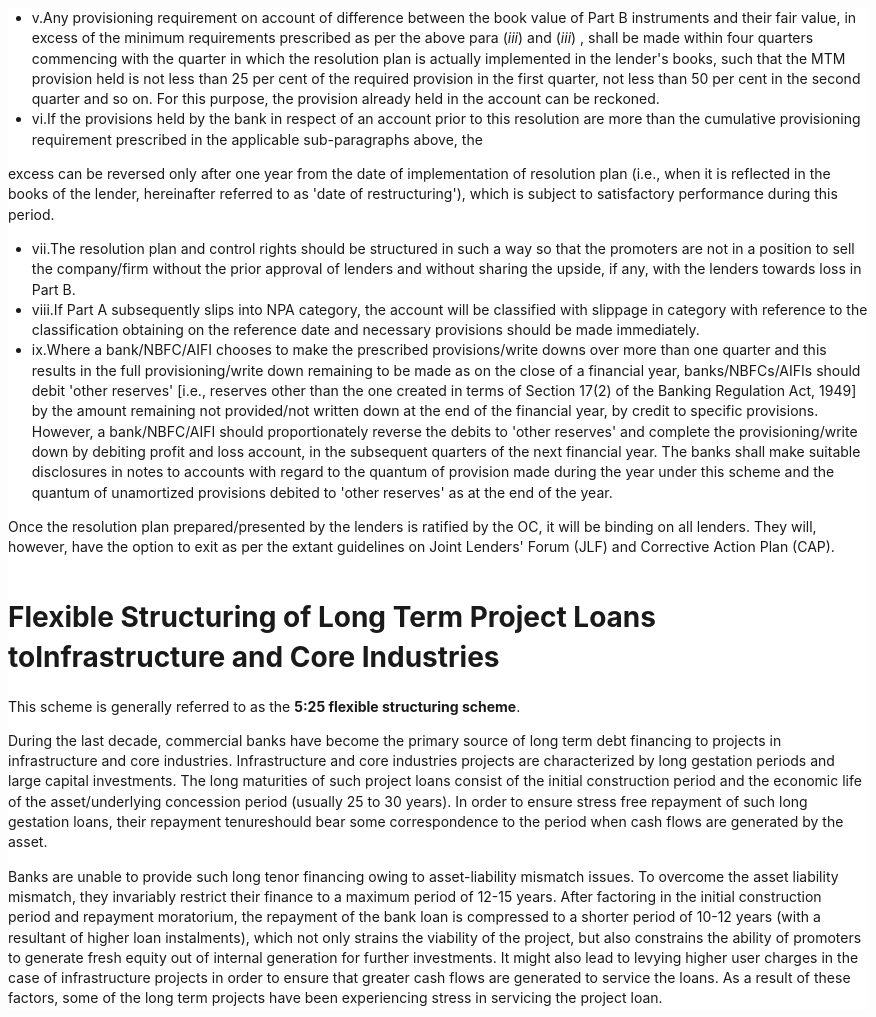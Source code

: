 - v.Any provisioning requirement on account of difference between the book value of Part B instruments and their fair value, in excess of the minimum requirements prescribed as per the above para  $(iii)$  and  $(iii)$ , shall be made within four quarters commencing with the quarter in which the resolution plan is actually implemented in the lender's books, such that the MTM provision held is not less than 25 per cent of the required provision in the first quarter, not less than 50 per cent in the second quarter and so on. For this purpose, the provision already held in the account can be reckoned.
- vi.If the provisions held by the bank in respect of an account prior to this resolution are more than the cumulative provisioning requirement prescribed in the applicable sub-paragraphs above, the

excess can be reversed only after one year from the date of implementation of resolution plan (i.e., when it is reflected in the books of the lender, hereinafter referred to as 'date of restructuring'), which is subject to satisfactory performance during this period.

- vii.The resolution plan and control rights should be structured in such a way so that the promoters are not in a position to sell the company/firm without the prior approval of lenders and without sharing the upside, if any, with the lenders towards loss in Part B.
- viii.If Part A subsequently slips into NPA category, the account will be classified with slippage in category with reference to the classification obtaining on the reference date and necessary provisions should be made immediately.
- ix.Where a bank/NBFC/AIFI chooses to make the prescribed provisions/write downs over more than one quarter and this results in the full provisioning/write down remaining to be made as on the close of a financial year, banks/NBFCs/AIFIs should debit 'other reserves' [i.e., reserves other than the one created in terms of Section 17(2) of the Banking Regulation Act, 1949] by the amount remaining not provided/not written down at the end of the financial year, by credit to specific provisions. However, a bank/NBFC/AIFI should proportionately reverse the debits to 'other reserves' and complete the provisioning/write down by debiting profit and loss account, in the subsequent quarters of the next financial year. The banks shall make suitable disclosures in notes to accounts with regard to the quantum of provision made during the year under this scheme and the quantum of unamortized provisions debited to 'other reserves' as at the end of the year.

Once the resolution plan prepared/presented by the lenders is ratified by the OC, it will be binding on all lenders. They will, however, have the option to exit as per the extant guidelines on Joint Lenders' Forum (JLF) and Corrective Action Plan (CAP).

# **Flexible Structuring of Long Term Project Loans toInfrastructure and Core Industries**

This scheme is generally referred to as the **5:25 flexible structuring scheme**.

During the last decade, commercial banks have become the primary source of long term debt financing to projects in infrastructure and core industries. Infrastructure and core industries projects are characterized by long gestation periods and large capital investments. The long maturities of such project loans consist of the initial construction period and the economic life of the asset/underlying concession period (usually 25 to 30 years). In order to ensure stress free repayment of such long gestation loans, their repayment tenureshould bear some correspondence to the period when cash flows are generated by the asset.

Banks are unable to provide such long tenor financing owing to asset-liability mismatch issues. To overcome the asset liability mismatch, they invariably restrict their finance to a maximum period of 12-15 years. After factoring in the initial construction period and repayment moratorium, the repayment of the bank loan is compressed to a shorter period of 10-12 years (with a resultant of higher loan instalments), which not only strains the viability of the project, but also constrains the ability of promoters to generate fresh equity out of internal generation for further investments. It might also lead to levying higher user charges in the case of infrastructure projects in order to ensure that greater cash flows are generated to service the loans. As a result of these factors, some of the long term projects have been experiencing stress in servicing the project loan.
